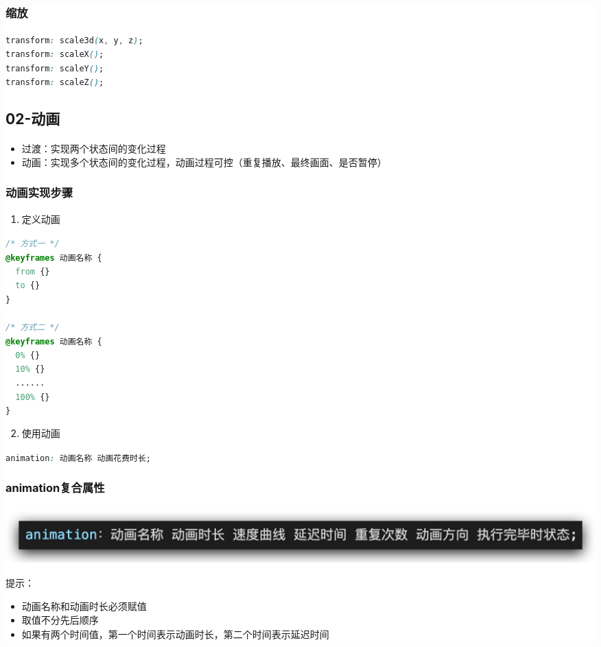 ### 缩放

```css
transform: scale3d(x, y, z);
transform: scaleX();
transform: scaleY();
transform: scaleZ();
```



## 02-动画

* 过渡：实现两个状态间的变化过程
* 动画：实现多个状态间的变化过程，动画过程可控（重复播放、最终画面、是否暂停）

### 动画实现步骤

1. 定义动画

```css
/* 方式一 */
@keyframes 动画名称 {
  from {}
  to {}
}

/* 方式二 */
@keyframes 动画名称 {
  0% {}
  10% {}
  ......
  100% {}
}
```

2. 使用动画

```css
animation: 动画名称 动画花费时长;
```

### animation复合属性

![1681723979998](assets/1681723979998.png)

提示：

* 动画名称和动画时长必须赋值
* 取值不分先后顺序
* 如果有两个时间值，第一个时间表示动画时长，第二个时间表示延迟时间
